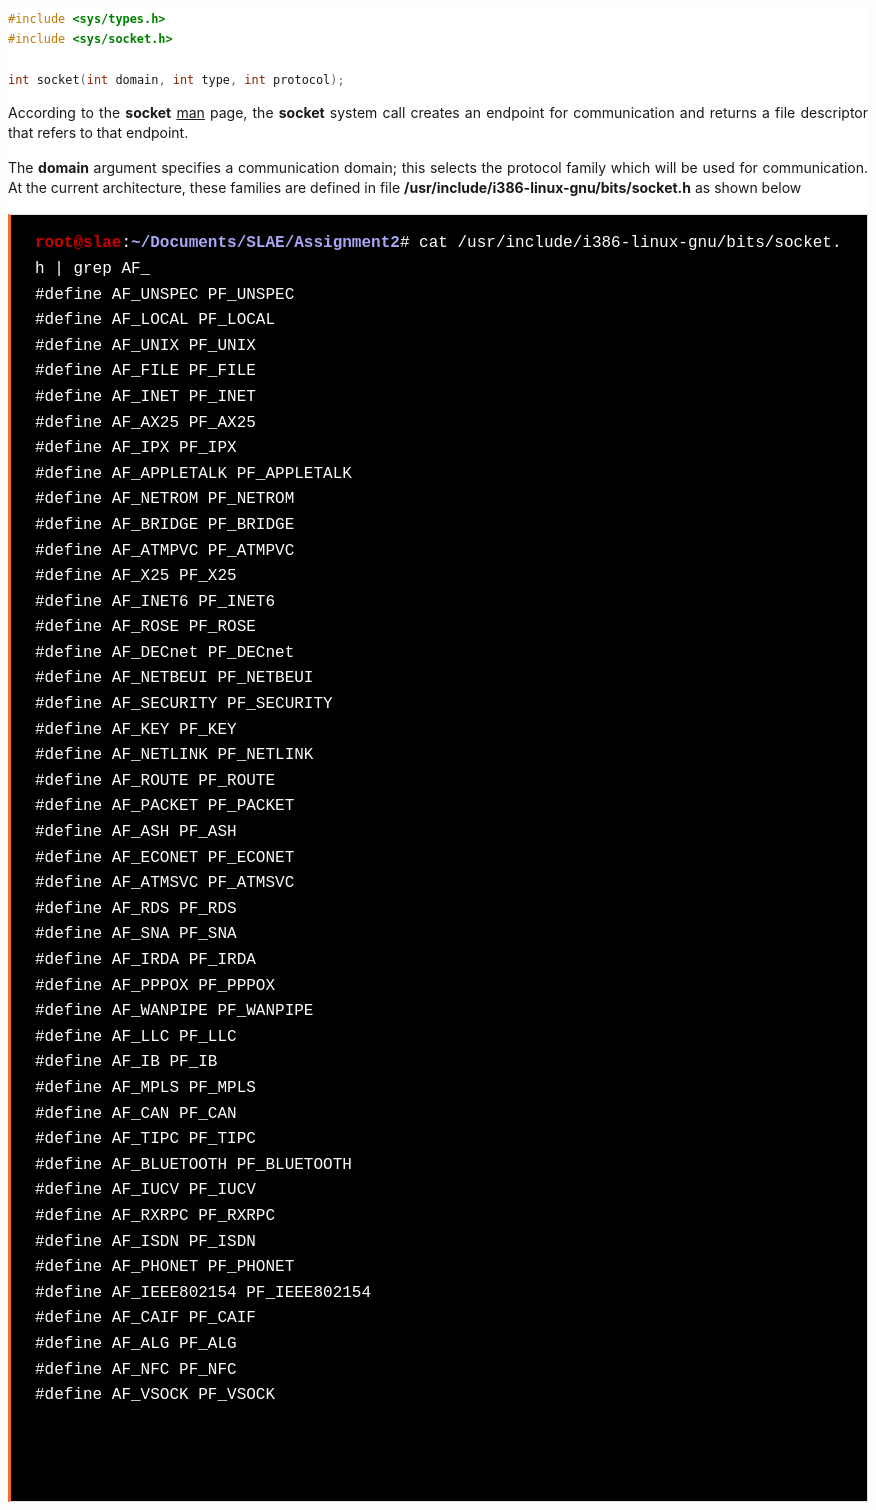 ```c
#include <sys/types.h>
#include <sys/socket.h>

int socket(int domain, int type, int protocol);
```

<p style="text-align:justify;">According to the <strong>socket</strong> <a href="https://man7.org/linux/man-pages/man2/socket.2.html">man</a> page, the <b>socket</b> system call creates an endpoint for communication and returns a file descriptor that refers to that endpoint.</p>
<p style="text-align:justify;">The <strong>domain</strong> argument specifies a communication domain; this selects the protocol family which will be used for communication. At the current architecture, these families are defined in file <strong>/usr/include/i386-linux-gnu/bits/socket.h</strong> as shown below</p>

<pre style="color: white;background: #000000;border: 1px solid #ddd;border-left: 3px solid #f36d33;page-break-inside: avoid;font-family: Courier New;font-size: 16px;line-height: 1.6;margin-bottom: 1.6em;max-width: 100%;padding: 1em 1.5em;display: block;white-space: pre-wrap;white-space: -moz-pre-wrap;white-space: -pre-wrap;white-space: -o-pre-wrap;word-wrap: break-word;">
<span style="color:#cd0000;"><b>root@slae</b></span>:<span style="color:#a7a7f3;"><b>~/Documents/SLAE/Assignment2</b></span># cat /usr/include/i386-linux-gnu/bits/socket.h | grep AF_
#define AF_UNSPEC PF_UNSPEC
#define AF_LOCAL PF_LOCAL
#define AF_UNIX PF_UNIX
#define AF_FILE PF_FILE
#define AF_INET PF_INET
#define AF_AX25 PF_AX25
#define AF_IPX PF_IPX
#define AF_APPLETALK PF_APPLETALK
#define AF_NETROM PF_NETROM
#define AF_BRIDGE PF_BRIDGE
#define AF_ATMPVC PF_ATMPVC
#define AF_X25 PF_X25
#define AF_INET6 PF_INET6
#define AF_ROSE PF_ROSE
#define AF_DECnet PF_DECnet
#define AF_NETBEUI PF_NETBEUI
#define AF_SECURITY PF_SECURITY
#define AF_KEY PF_KEY
#define AF_NETLINK PF_NETLINK
#define AF_ROUTE PF_ROUTE
#define AF_PACKET PF_PACKET
#define AF_ASH PF_ASH
#define AF_ECONET PF_ECONET
#define AF_ATMSVC PF_ATMSVC
#define AF_RDS PF_RDS
#define AF_SNA PF_SNA
#define AF_IRDA PF_IRDA
#define AF_PPPOX PF_PPPOX
#define AF_WANPIPE PF_WANPIPE
#define AF_LLC PF_LLC
#define AF_IB PF_IB
#define AF_MPLS PF_MPLS
#define AF_CAN PF_CAN
#define AF_TIPC PF_TIPC
#define AF_BLUETOOTH PF_BLUETOOTH
#define AF_IUCV PF_IUCV
#define AF_RXRPC PF_RXRPC
#define AF_ISDN PF_ISDN
#define AF_PHONET PF_PHONET
#define AF_IEEE802154 PF_IEEE802154
#define AF_CAIF PF_CAIF
#define AF_ALG PF_ALG
#define AF_NFC PF_NFC
#define AF_VSOCK PF_VSOCK
